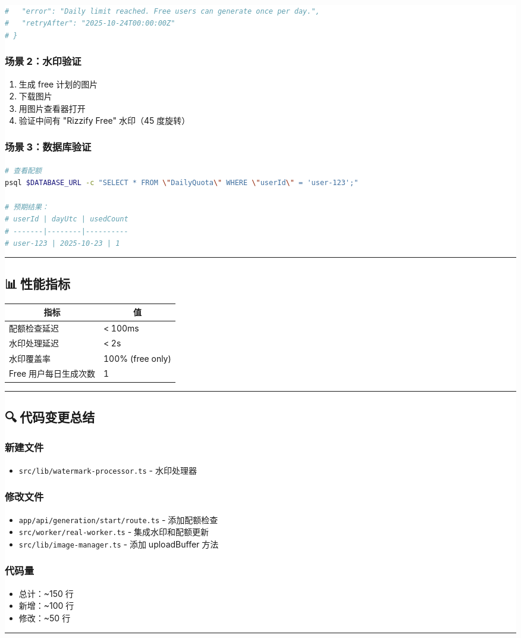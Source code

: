 ```bash
#   "error": "Daily limit reached. Free users can generate once per day.",
#   "retryAfter": "2025-10-24T00:00:00Z"
# }
```

### 场景 2：水印验证

1. 生成 free 计划的图片
2. 下载图片
3. 用图片查看器打开
4. 验证中间有 "Rizzify Free" 水印（45 度旋转）

### 场景 3：数据库验证

```bash
# 查看配额
psql $DATABASE_URL -c "SELECT * FROM \"DailyQuota\" WHERE \"userId\" = 'user-123';"

# 预期结果：
# userId | dayUtc | usedCount
# -------|--------|----------
# user-123 | 2025-10-23 | 1
```

---

## 📊 性能指标

| 指标 | 值 |
|------|-----|
| 配额检查延迟 | < 100ms |
| 水印处理延迟 | < 2s |
| 水印覆盖率 | 100% (free only) |
| Free 用户每日生成次数 | 1 |

---

## 🔍 代码变更总结

### 新建文件
- `src/lib/watermark-processor.ts` - 水印处理器

### 修改文件
- `app/api/generation/start/route.ts` - 添加配额检查
- `src/worker/real-worker.ts` - 集成水印和配额更新
- `src/lib/image-manager.ts` - 添加 uploadBuffer 方法

### 代码量
- 总计：~150 行
- 新增：~100 行
- 修改：~50 行

---
